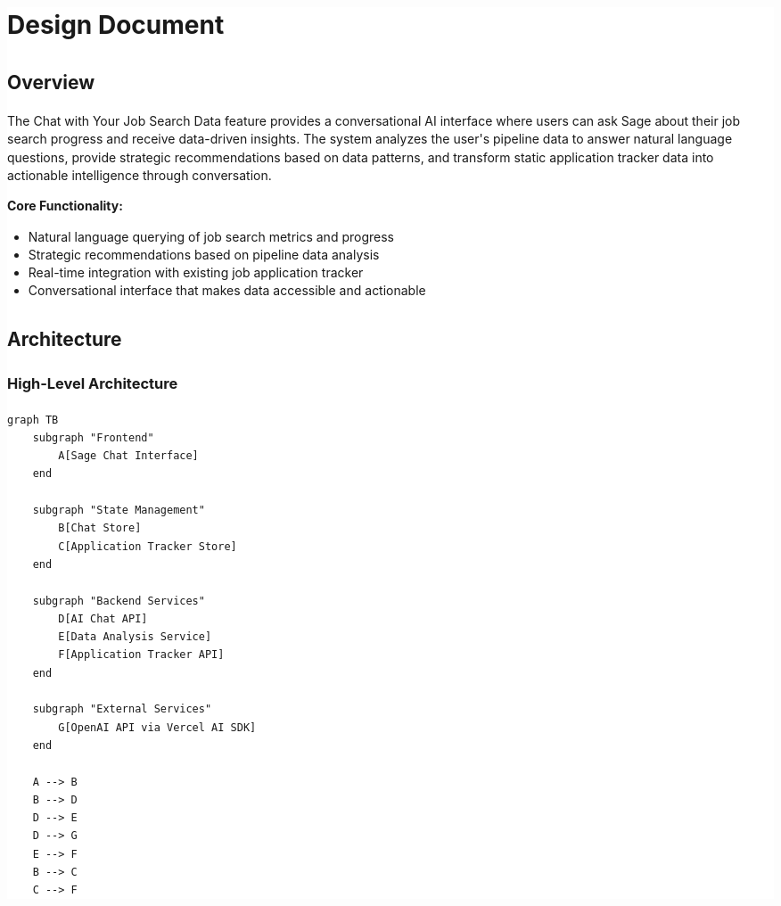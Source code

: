 # Design Document

## Overview

The Chat with Your Job Search Data feature provides a conversational AI interface where users can ask Sage about their job search progress and receive data-driven insights. The system analyzes the user's pipeline data to answer natural language questions, provide strategic recommendations based on data patterns, and transform static application tracker data into actionable intelligence through conversation.

**Core Functionality:**

- Natural language querying of job search metrics and progress
- Strategic recommendations based on pipeline data analysis
- Real-time integration with existing job application tracker
- Conversational interface that makes data accessible and actionable

## Architecture

### High-Level Architecture

```mermaid
graph TB
    subgraph "Frontend"
        A[Sage Chat Interface]
    end

    subgraph "State Management"
        B[Chat Store]
        C[Application Tracker Store]
    end

    subgraph "Backend Services"
        D[AI Chat API]
        E[Data Analysis Service]
        F[Application Tracker API]
    end

    subgraph "External Services"
        G[OpenAI API via Vercel AI SDK]
    end

    A --> B
    B --> D
    D --> E
    D --> G
    E --> F
    B --> C
    C --> F
```
